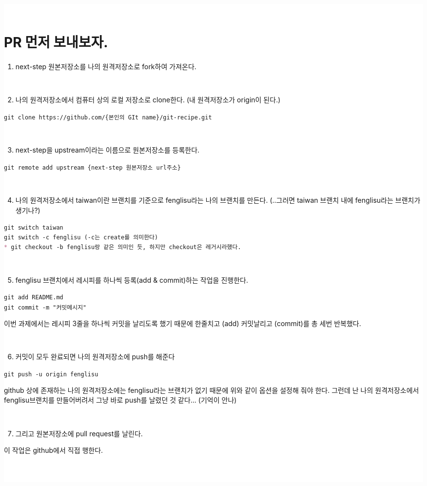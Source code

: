 <br/>

# PR 먼저 보내보자.

1. next-step 원본저장소를 나의 원격저장소로 fork하여 가져온다.

<br/>

2. 나의 원격저장소에서 컴퓨터 상의 로컬 저장소로 clone한다. (내 원격저장소가 origin이 된다.)

```markdown
git clone https://github.com/{본인의 GIt name}/git-recipe.git
```

<br/>

3. next-step을 upstream이라는 이름으로 원본저장소를 등록한다.

```markdown
git remote add upstream {next-step 원본저장소 url주소}
```

<br/>

4. 나의 원격저장소에서 taiwan이란 브랜치를 기준으로 fenglisu라는 나의 브랜치를 만든다. (..그러면  taiwan 브랜치 내에 fenglisu라는 브랜치가 생기나?)

```markdown
git switch taiwan
git switch -c fenglisu (-c는 create를 의미한다)
* git checkout -b fenglisu랑 같은 의미인 듯, 하지만 checkout은 레거시라했다.
```

<br/>

5. fenglisu 브랜치에서 레시피를 하나씩 등록(add & commit)하는 작업을 진행한다.

```markdown
git add README.md
git commit -m "커밋메시지"
```

이번 과제에서는 레시피 3줄을 하나씩 커밋을 날리도록 했기 때문에 한줄치고 (add) 커밋날리고 (commit)를 총 세번 반복했다.

<br/>

6. 커밋이 모두 완료되면 나의 원격저장소에 push를 해준다

```markdown
git push -u origin fenglisu
```

github 상에 존재하는 나의 원격저장소에는 fenglisu라는 브랜치가 없기 때문에 위와 같이 옵션을 설정해 줘야 한다. 그런데 난 나의 원격저장소에서 fenglisu브랜치를 만들어버려서 그냥 바로 push를 날렸던 것 같다... (기억이 안나)

<br/>

7. 그리고 원본저장소에 pull request를 날린다.

이 작업은 github에서 직접 행한다.

<br/>
<br/>
